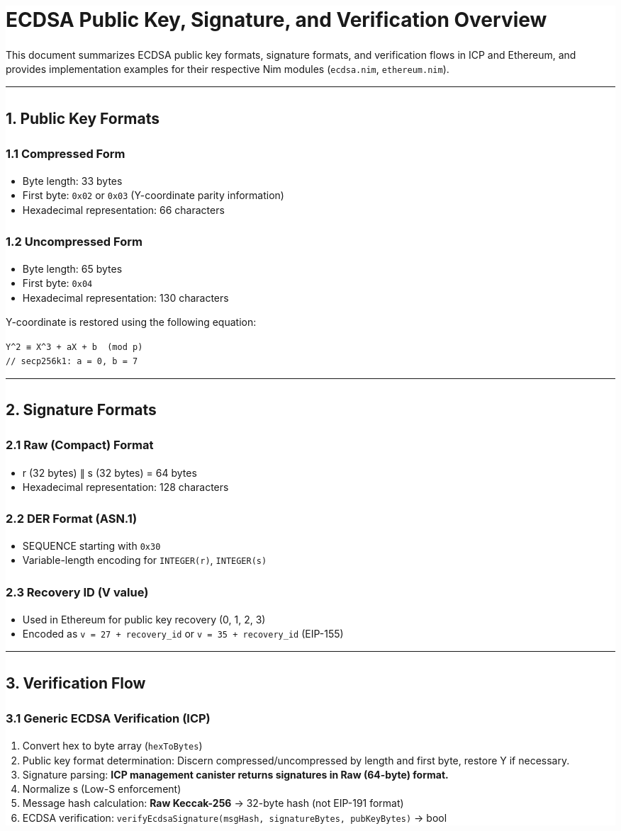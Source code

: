 # ECDSA Public Key, Signature, and Verification Overview

This document summarizes ECDSA public key formats, signature formats, and verification flows in ICP and Ethereum, and provides implementation examples for their respective Nim modules (`ecdsa.nim`, `ethereum.nim`).

---

## 1. Public Key Formats

### 1.1 Compressed Form
- Byte length: 33 bytes
- First byte: `0x02` or `0x03` (Y-coordinate parity information)
- Hexadecimal representation: 66 characters

### 1.2 Uncompressed Form
- Byte length: 65 bytes
- First byte: `0x04`
- Hexadecimal representation: 130 characters

Y-coordinate is restored using the following equation:
```text
Y^2 ≡ X^3 + aX + b  (mod p)
// secp256k1: a = 0, b = 7
```

---

## 2. Signature Formats

### 2.1 Raw (Compact) Format
- r (32 bytes) ∥ s (32 bytes) = 64 bytes
- Hexadecimal representation: 128 characters

### 2.2 DER Format (ASN.1)
- SEQUENCE starting with `0x30`
- Variable-length encoding for `INTEGER(r)`, `INTEGER(s)`

### 2.3 Recovery ID (V value)
- Used in Ethereum for public key recovery (0, 1, 2, 3)
- Encoded as `v = 27 + recovery_id` or `v = 35 + recovery_id` (EIP-155)

---

## 3. Verification Flow

### 3.1 Generic ECDSA Verification (ICP)
1. Convert hex to byte array (`hexToBytes`)
2. Public key format determination: Discern compressed/uncompressed by length and first byte, restore Y if necessary.
3. Signature parsing: **ICP management canister returns signatures in Raw (64-byte) format.**
4. Normalize s (Low-S enforcement)
5. Message hash calculation: **Raw Keccak-256** → 32-byte hash (not EIP-191 format)
6. ECDSA verification: `verifyEcdsaSignature(msgHash, signatureBytes, pubKeyBytes)` → bool
